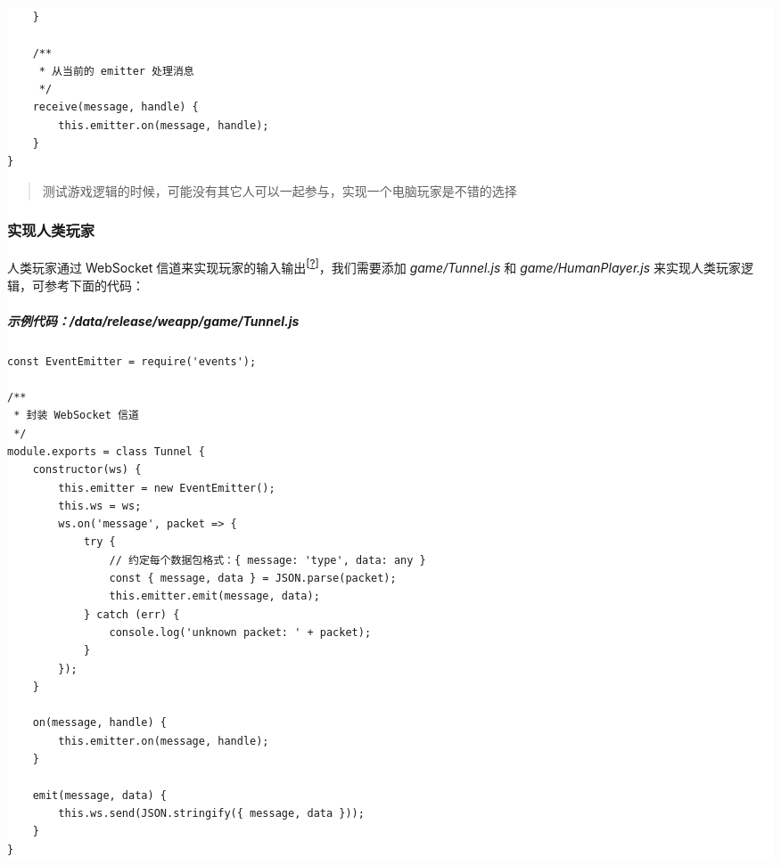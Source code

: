 ```
    }

    /**
     * 从当前的 emitter 处理消息
     */
    receive(message, handle) {
        this.emitter.on(message, handle);
    }
}

```

<a id="stage-7-step-3-why"></a>

> 测试游戏逻辑的时候，可能没有其它人可以一起参与，实现一个电脑玩家是不错的选择

### 实现人类玩家

人类玩家通过 WebSocket 信道来实现玩家的输入输出<sup>[[?](#stage-7-step-4-what)]</sup>，我们需要添加 _game/Tunnel.js_ 和 _game/HumanPlayer.js_ 来实现人类玩家逻辑，可参考下面的代码：

##### 示例代码：/data/release/weapp/game/Tunnel.js

```
const EventEmitter = require('events');

/**
 * 封装 WebSocket 信道
 */
module.exports = class Tunnel {
    constructor(ws) {
        this.emitter = new EventEmitter();
        this.ws = ws;
        ws.on('message', packet => {
            try {
                // 约定每个数据包格式：{ message: 'type', data: any }
                const { message, data } = JSON.parse(packet);
                this.emitter.emit(message, data);
            } catch (err) {
                console.log('unknown packet: ' + packet);
            }
        });
    }

    on(message, handle) {
        this.emitter.on(message, handle);
    }

    emit(message, data) {
        this.ws.send(JSON.stringify({ message, data }));
    }
}

```
